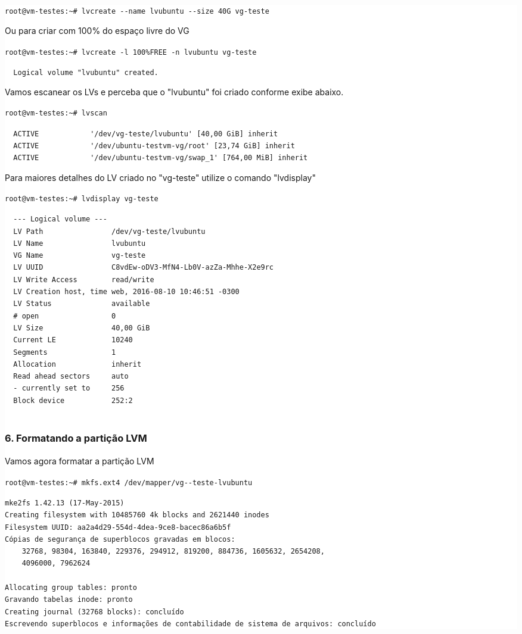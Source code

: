 `root@vm-testes:~# lvcreate --name lvubuntu --size 40G vg-teste`

Ou para criar com 100% do espaço livre do VG

`root@vm-testes:~# lvcreate -l 100%FREE -n lvubuntu vg-teste`
```
  Logical volume "lvubuntu" created.
```
Vamos escanear os LVs e perceba que o "lvubuntu" foi criado conforme exibe abaixo. 

`root@vm-testes:~# lvscan`
```
  ACTIVE            '/dev/vg-teste/lvubuntu' [40,00 GiB] inherit
  ACTIVE            '/dev/ubuntu-testvm-vg/root' [23,74 GiB] inherit
  ACTIVE            '/dev/ubuntu-testvm-vg/swap_1' [764,00 MiB] inherit
```
Para maiores detalhes do LV criado no "vg-teste" utilize o comando "lvdisplay"

`root@vm-testes:~# lvdisplay vg-teste`
```
  --- Logical volume ---
  LV Path                /dev/vg-teste/lvubuntu
  LV Name                lvubuntu
  VG Name                vg-teste
  LV UUID                C8vdEw-oDV3-MfN4-Lb0V-azZa-Mhhe-X2e9rc
  LV Write Access        read/write
  LV Creation host, time web, 2016-08-10 10:46:51 -0300
  LV Status              available
  # open                 0
  LV Size                40,00 GiB
  Current LE             10240
  Segments               1
  Allocation             inherit
  Read ahead sectors     auto
  - currently set to     256
  Block device           252:2
   
```
### 6. Formatando a partição LVM

Vamos agora formatar a partição LVM

`root@vm-testes:~# mkfs.ext4 /dev/mapper/vg--teste-lvubuntu`
```
mke2fs 1.42.13 (17-May-2015)
Creating filesystem with 10485760 4k blocks and 2621440 inodes
Filesystem UUID: aa2a4d29-554d-4dea-9ce8-bacec86a6b5f
Cópias de segurança de superblocos gravadas em blocos: 
	32768, 98304, 163840, 229376, 294912, 819200, 884736, 1605632, 2654208, 
	4096000, 7962624

Allocating group tables: pronto                            
Gravando tabelas inode: pronto                            
Creating journal (32768 blocks): concluído
Escrevendo superblocos e informações de contabilidade de sistema de arquivos: concluído

```
